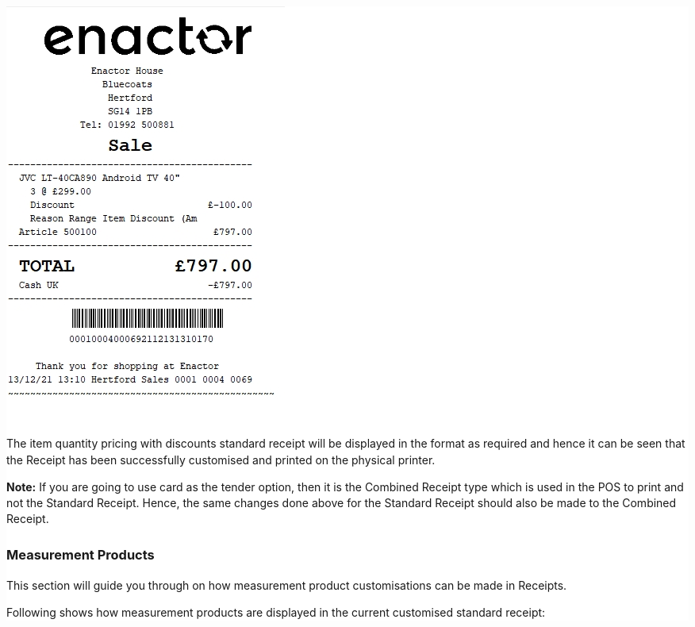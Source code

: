 ![](./receipts/media/image101.jpg)


The item quantity pricing with discounts standard receipt will be
displayed in the format as required and hence it can be seen that the
Receipt has been successfully customised and printed on the physical
printer.

**Note:** If you are going to use card as the tender option, then it is
the Combined Receipt type which is used in the POS to print and not the
Standard Receipt. Hence, the same changes done above for the Standard
Receipt should also be made to the Combined Receipt.

### Measurement Products

This section will guide you through on how measurement product
customisations can be made in Receipts.

Following shows how measurement products are displayed in the current
customised standard receipt:
